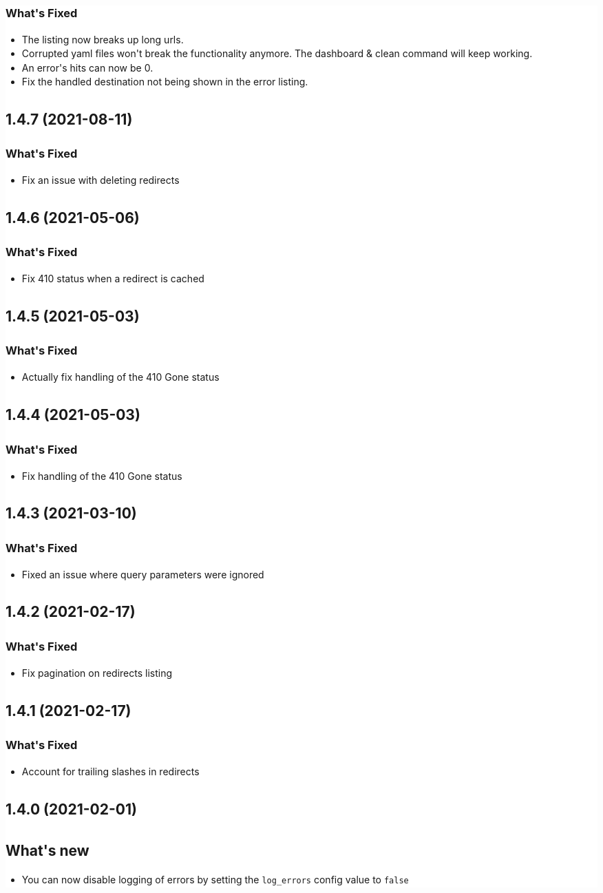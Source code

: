 ### What's Fixed
- The listing now breaks up long urls.
- Corrupted yaml files won't break the functionality anymore. The dashboard & clean command will keep working.
- An error's hits can now be 0.
- Fix the handled destination not being shown in the error listing.

## 1.4.7 (2021-08-11)
### What's Fixed
- Fix an issue with deleting redirects

## 1.4.6 (2021-05-06)
### What's Fixed
- Fix 410 status when a redirect is cached

## 1.4.5 (2021-05-03)
### What's Fixed
- Actually fix handling of the 410 Gone status

## 1.4.4 (2021-05-03)
### What's Fixed
- Fix handling of the 410 Gone status

## 1.4.3 (2021-03-10)
### What's Fixed
- Fixed an issue where query parameters were ignored

## 1.4.2 (2021-02-17)
### What's Fixed
- Fix pagination on redirects listing

## 1.4.1 (2021-02-17)
### What's Fixed
- Account for trailing slashes in redirects

## 1.4.0 (2021-02-01)

## What's new
- You can now disable logging of errors by setting the `log_errors` config value to `false`
